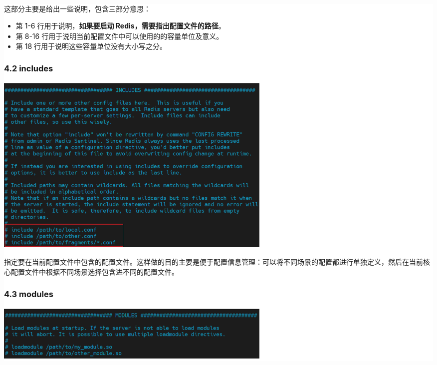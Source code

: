 这部分主要是给出一些说明，包含三部分意思：

- 第 1-6 行用于说明，**如果要启动 Redis，需要指出配置文件的路径**。
- 第 8-16 行用于说明当前配置文件中可以使用的的容量单位及意义。
- 第 18 行用于说明这些容量单位没有大小写之分。



### 4.2 includes

<img src="02.redis安装与配置.assets/image-20230207211133601.png" alt="image-20230207211133601" style="zoom:50%;" />

​	指定要在当前配置文件中包含的配置文件。这样做的目的主要是便于配置信息管理：可以将不同场景的配置都进行单独定义，然后在当前核心配置文件中根据不同场景选择包含进不同的配置文件。



### 4.3 modules

<img src="02.redis安装与配置.assets/image-20230207211248933.png" alt="image-20230207211248933" style="zoom:50%;" />
